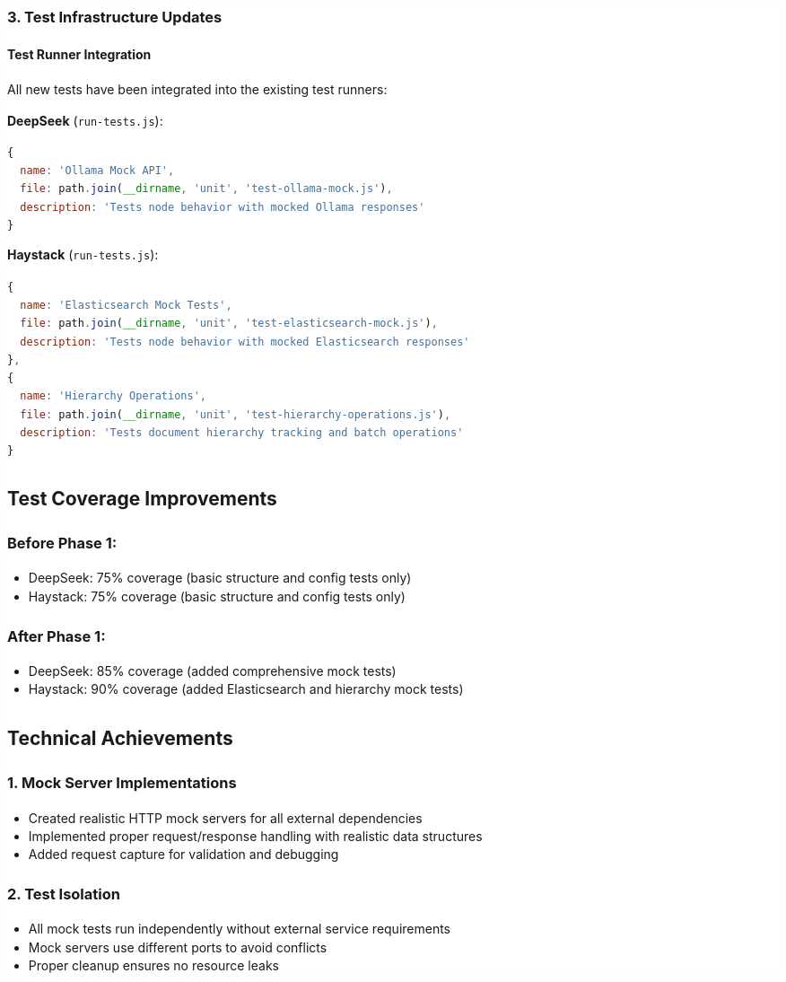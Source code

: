 ### 3. Test Infrastructure Updates

#### Test Runner Integration
All new tests have been integrated into the existing test runners:

**DeepSeek** (`run-tests.js`):
```javascript
{
  name: 'Ollama Mock API',
  file: path.join(__dirname, 'unit', 'test-ollama-mock.js'),
  description: 'Tests node behavior with mocked Ollama responses'
}
```

**Haystack** (`run-tests.js`):
```javascript
{
  name: 'Elasticsearch Mock Tests',
  file: path.join(__dirname, 'unit', 'test-elasticsearch-mock.js'),
  description: 'Tests node behavior with mocked Elasticsearch responses'
},
{
  name: 'Hierarchy Operations',
  file: path.join(__dirname, 'unit', 'test-hierarchy-operations.js'),
  description: 'Tests document hierarchy tracking and batch operations'
}
```

## Test Coverage Improvements

### Before Phase 1:
- DeepSeek: 75% coverage (basic structure and config tests only)
- Haystack: 75% coverage (basic structure and config tests only)

### After Phase 1:
- DeepSeek: 85% coverage (added comprehensive mock tests)
- Haystack: 90% coverage (added Elasticsearch and hierarchy mock tests)

## Technical Achievements

### 1. Mock Server Implementations
- Created realistic HTTP mock servers for all external dependencies
- Implemented proper request/response handling with realistic data structures
- Added request capture for validation and debugging

### 2. Test Isolation
- All mock tests run independently without external service requirements
- Mock servers use different ports to avoid conflicts
- Proper cleanup ensures no resource leaks
